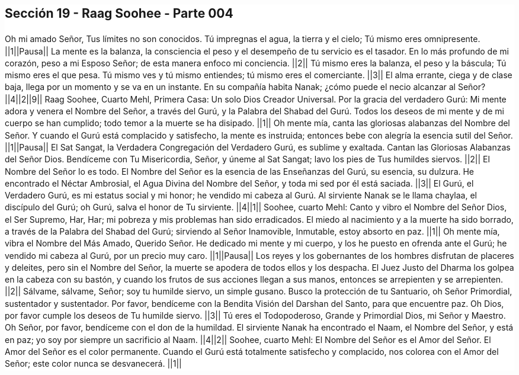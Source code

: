 ## Sección 19 - Raag Soohee - Parte 004

Oh mi amado Señor, Tus límites no son conocidos.
Tú impregnas el agua, la tierra y el cielo; Tú mismo eres omnipresente. ||1||Pausa||
La mente es la balanza, la consciencia el peso y el desempeño de tu servicio es el tasador.
En lo más profundo de mi corazón, peso a mi Esposo Señor; de esta manera enfoco mi conciencia. ||2||
Tú mismo eres la balanza, el peso y la báscula; Tú mismo eres el que pesa.
Tú mismo ves y tú mismo entiendes; tú mismo eres el comerciante. ||3||
El alma errante, ciega y de clase baja, llega por un momento y se va en un instante.
En su compañía habita Nanak; ¿cómo puede el necio alcanzar al Señor? ||4||2||9||
Raag Soohee, Cuarto Mehl, Primera Casa:
Un solo Dios Creador Universal. Por la gracia del verdadero Gurú:
Mi mente adora y venera el Nombre del Señor, a través del Gurú, y la Palabra del Shabad del Gurú.
Todos los deseos de mi mente y de mi cuerpo se han cumplido; todo temor a la muerte se ha disipado. ||1||
Oh mente mía, canta las gloriosas alabanzas del Nombre del Señor.
Y cuando el Gurú está complacido y satisfecho, la mente es instruida; entonces bebe con alegría la esencia sutil del Señor. ||1||Pausa||
El Sat Sangat, la Verdadera Congregación del Verdadero Gurú, es sublime y exaltada. Cantan las Gloriosas Alabanzas del Señor Dios.
Bendíceme con Tu Misericordia, Señor, y úneme al Sat Sangat; lavo los pies de Tus humildes siervos. ||2||
El Nombre del Señor lo es todo. El Nombre del Señor es la esencia de las Enseñanzas del Gurú, su esencia, su dulzura.
He encontrado el Néctar Ambrosial, el Agua Divina del Nombre del Señor, y toda mi sed por él está saciada. ||3||
El Gurú, el Verdadero Gurú, es mi estatus social y mi honor; he vendido mi cabeza al Gurú.
Al sirviente Nanak se le llama chaylaa, el discípulo del Gurú; oh Gurú, salva el honor de Tu sirviente. ||4||1||
Soohee, cuarto Mehl:
Canto y vibro el Nombre del Señor Dios, el Ser Supremo, Har, Har; mi pobreza y mis problemas han sido erradicados.
El miedo al nacimiento y a la muerte ha sido borrado, a través de la Palabra del Shabad del Gurú; sirviendo al Señor Inamovible, Inmutable, estoy absorto en paz. ||1||
Oh mente mía, vibra el Nombre del Más Amado, Querido Señor.
He dedicado mi mente y mi cuerpo, y los he puesto en ofrenda ante el Gurú; he vendido mi cabeza al Gurú, por un precio muy caro. ||1||Pausa||
Los reyes y los gobernantes de los hombres disfrutan de placeres y deleites, pero sin el Nombre del Señor, la muerte se apodera de todos ellos y los despacha.
El Juez Justo del Dharma los golpea en la cabeza con su bastón, y cuando los frutos de sus acciones llegan a sus manos, entonces se arrepienten y se arrepienten. ||2||
Sálvame, sálvame, Señor; soy tu humilde siervo, un simple gusano. Busco la protección de tu Santuario, oh Señor Primordial, sustentador y sustentador.
Por favor, bendíceme con la Bendita Visión del Darshan del Santo, para que encuentre paz. Oh Dios, por favor cumple los deseos de Tu humilde siervo. ||3||
Tú eres el Todopoderoso, Grande y Primordial Dios, mi Señor y Maestro. Oh Señor, por favor, bendíceme con el don de la humildad.
El sirviente Nanak ha encontrado el Naam, el Nombre del Señor, y está en paz; yo soy por siempre un sacrificio al Naam. ||4||2||
Soohee, cuarto Mehl:
El Nombre del Señor es el Amor del Señor. El Amor del Señor es el color permanente.
Cuando el Gurú está totalmente satisfecho y complacido, nos colorea con el Amor del Señor; este color nunca se desvanecerá. ||1||
